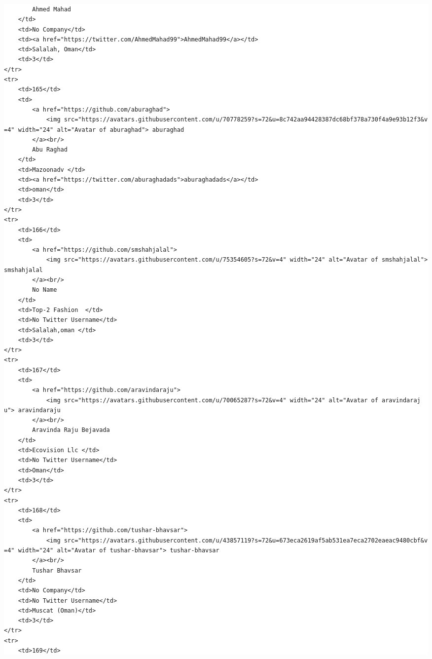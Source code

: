 			Ahmed Mahad
		</td>
		<td>No Company</td>
		<td><a href="https://twitter.com/AhmedMahad99">AhmedMahad99</a></td>
		<td>Salalah, Oman</td>
		<td>3</td>
	</tr>
	<tr>
		<td>165</td>
		<td>
			<a href="https://github.com/aburaghad">
				<img src="https://avatars.githubusercontent.com/u/70778259?s=72&u=8c742aa94428387dc68bf378a730f4a9e93b12f3&v=4" width="24" alt="Avatar of aburaghad"> aburaghad
			</a><br/>
			Abu Raghad
		</td>
		<td>Mazoonadv </td>
		<td><a href="https://twitter.com/aburaghadads">aburaghadads</a></td>
		<td>oman</td>
		<td>3</td>
	</tr>
	<tr>
		<td>166</td>
		<td>
			<a href="https://github.com/smshahjalal">
				<img src="https://avatars.githubusercontent.com/u/75354605?s=72&v=4" width="24" alt="Avatar of smshahjalal"> smshahjalal
			</a><br/>
			No Name
		</td>
		<td>Top-2 Fashion  </td>
		<td>No Twitter Username</td>
		<td>Salalah,oman </td>
		<td>3</td>
	</tr>
	<tr>
		<td>167</td>
		<td>
			<a href="https://github.com/aravindaraju">
				<img src="https://avatars.githubusercontent.com/u/70065287?s=72&v=4" width="24" alt="Avatar of aravindaraju"> aravindaraju
			</a><br/>
			Aravinda Raju Bejavada
		</td>
		<td>Ecovision Llc </td>
		<td>No Twitter Username</td>
		<td>Oman</td>
		<td>3</td>
	</tr>
	<tr>
		<td>168</td>
		<td>
			<a href="https://github.com/tushar-bhavsar">
				<img src="https://avatars.githubusercontent.com/u/43857119?s=72&u=673eca2619af5ab531ea7eca2702eaeac9480cbf&v=4" width="24" alt="Avatar of tushar-bhavsar"> tushar-bhavsar
			</a><br/>
			Tushar Bhavsar
		</td>
		<td>No Company</td>
		<td>No Twitter Username</td>
		<td>Muscat (Oman)</td>
		<td>3</td>
	</tr>
	<tr>
		<td>169</td>